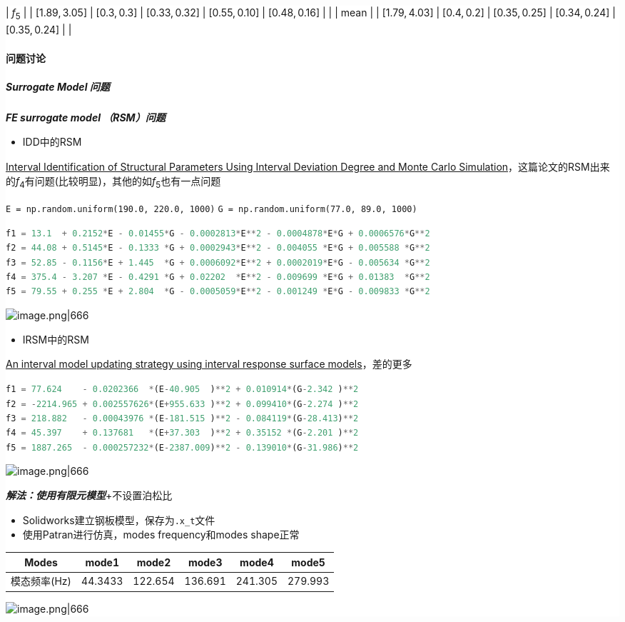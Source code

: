| $f_5$ |                    | $[1.89, 3.05]$     | $[0.3, 0.3]$       | $[0.33, 0.32]$    | $[0.55,0.10]$      | $[0.48, 0.16]$     |          |
| mean  |                    | $[1.79, 4.03]$     | $[0.4, 0.2]$       | $[0.35, 0.25]$    | $[0.34,0.24]$      | $[0.35, 0.24]$     |          |

#### 问题讨论

##### Surrogate Model 问题

***FE surrogate model （RSM）问题***

- IDD中的RSM

[Interval Identification of Structural Parameters Using Interval Deviation Degree and Monte Carlo Simulation](Interval%20Identification%20of%20Structural%20Parameters%20Using%20Interval%20Deviation%20Degree%20and%20Monte%20Carlo%20Simulation.md)，这篇论文的RSM出来的$f_4$有问题(比较明显)，其他的如$f_5$也有一点问题

`E = np.random.uniform(190.0, 220.0, 1000)`
`G = np.random.uniform(77.0, 89.0, 1000)`

```python
f1 = 13.1  + 0.2152*E - 0.01455*G - 0.0002813*E**2 - 0.0004878*E*G + 0.0006576*G**2
f2 = 44.08 + 0.5145*E - 0.1333 *G + 0.0002943*E**2 - 0.004055 *E*G + 0.005588 *G**2
f3 = 52.85 - 0.1156*E + 1.445  *G + 0.0006092*E**2 + 0.0002019*E*G - 0.005634 *G**2
f4 = 375.4 - 3.207 *E - 0.4291 *G + 0.02202  *E**2 - 0.009699 *E*G + 0.01383  *G**2
f5 = 79.55 + 0.255 *E + 2.804  *G - 0.0005059*E**2 - 0.001249 *E*G - 0.009833 *G**2
```

![image.png|666](https://raw.githubusercontent.com/qiyun71/Blog_images/main/pictures/20240321214722.png)

- IRSM中的RSM

[An interval model updating strategy using interval response surface models](An%20interval%20model%20updating%20strategy%20using%20interval%20response%20surface%20models.md)，差的更多

```python
f1 = 77.624    - 0.0202366  *(E-40.905  )**2 + 0.010914*(G-2.342 )**2
f2 = -2214.965 + 0.002557626*(E+955.633 )**2 + 0.099410*(G-2.274 )**2
f3 = 218.882   - 0.00043976 *(E-181.515 )**2 - 0.084119*(G-28.413)**2
f4 = 45.397    + 0.137681   *(E+37.303  )**2 + 0.35152 *(G-2.201 )**2
f5 = 1887.265  - 0.000257232*(E-2387.009)**2 - 0.139010*(G-31.986)**2
```

![image.png|666](https://raw.githubusercontent.com/qiyun71/Blog_images/main/pictures/20240322095004.png)


***解法：使用有限元模型***+不设置泊松比

- Solidworks建立钢板模型，保存为`.x_t`文件
- 使用Patran进行仿真，modes frequency和modes shape正常

| Modes    | mode1   | mode2   | mode3   | mode4   | mode5   |
| -------- | ------- | ------- | ------- | ------- | ------- |
| 模态频率(Hz) | 44.3433 | 122.654 | 136.691 | 241.305 | 279.993 |

![image.png|666](https://raw.githubusercontent.com/qiyun71/Blog_images/main/MyBlogPic/202403/20240427210132.png)
